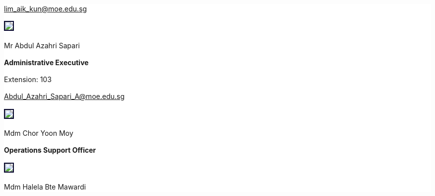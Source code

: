 </td>
</tr>
<tr>
<td rowspan="1" colspan="4">
<p><a href="mailto:lim_aik_kun@moe.edu.sg" rel="noopener noreferrer nofollow" target="_blank">lim_aik_kun@moe.edu.sg</a>
</p>
</td>
</tr>
<tr>
<td rowspan="4" colspan="1">
<p></p>
<div class="isomer-image-wrapper">
<img style="width:100px; border:2px solid #0A0B30" height="auto" src="/images/Staff%20Photos/AE_Mr_Azhari.png">
</div>
</td>
<td rowspan="1" colspan="4">
<p>Mr Abdul Azahri Sapari</p>
</td>
</tr>
<tr>
<td rowspan="1" colspan="4">
<p><strong>Administrative Executive</strong>
</p>
</td>
</tr>
<tr>
<td rowspan="1" colspan="4">
<p>Extension: 103</p>
</td>
</tr>
<tr>
<td rowspan="1" colspan="4">
<p><a href="mailto:Abdul_Azahri_Sapari_A@moe.edu.sg" rel="noopener noreferrer nofollow" target="_blank">Abdul_Azahri_Sapari_A@moe.edu.sg</a>
</p>
</td>
</tr>
<tr>
<td rowspan="2" colspan="1">
<div class="isomer-image-wrapper">
<img style="width:100px; border:2px solid #0A0B30" height="auto" src="/images/Staff%20Photos/Organisation%20Photos/mdm chor yoon moy.jpg">
</div>
</td>
<td rowspan="1" colspan="4">
<p>Mdm Chor Yoon Moy</p>
</td>
</tr>
<tr>
<td rowspan="1" colspan="4">
<p><strong>Operations Support Officer</strong>
</p>
</td>
</tr>
<tr>
<td rowspan="2" colspan="1">
<div class="isomer-image-wrapper">
<img style="width:100px; border:2px solid #0A0B30" height="auto" src="/images/Staff%20Photos/Organisation%20Photos/mdm halela bte mawardi.jpg">
</div>
</td>
<td rowspan="1" colspan="4">
<p>Mdm Halela Bte Mawardi</p>